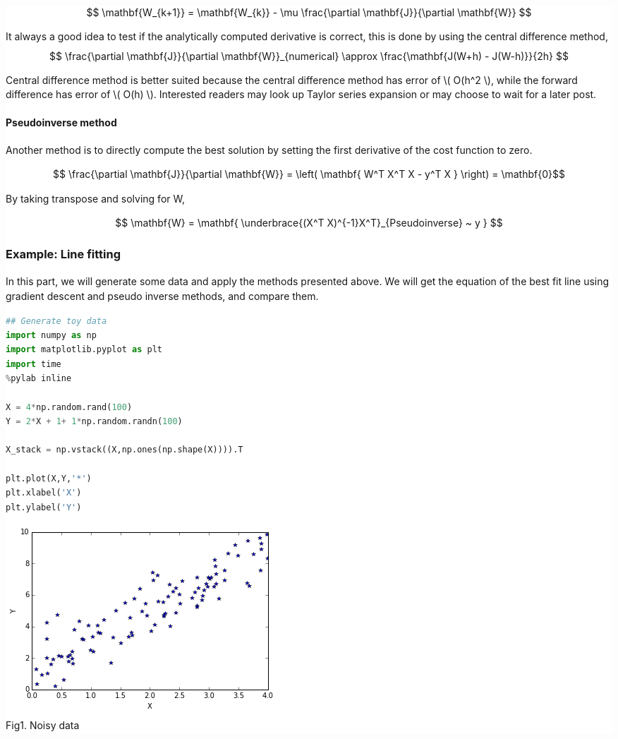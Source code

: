 $$ \mathbf{W_{k+1}}  = \mathbf{W_{k}} - \mu \frac{\partial \mathbf{J}}{\partial \mathbf{W}} $$

It always a good idea to test if the analytically computed derivative is correct, this is done by using the central difference method, 
$$ \frac{\partial \mathbf{J}}{\partial \mathbf{W}}_{numerical} \approx  \frac{\mathbf{J(W+h) - J(W-h)}}{2h} $$

Central difference method is better suited because the central difference method has error of \\( O(h^2 \\), while the forward difference has error of \\( O(h) \\). Interested readers may look up Taylor series expansion or may choose to wait for a later post.


#### Pseudoinverse method
Another method is to directly compute the best solution by setting the first derivative of the cost function to zero.

$$ \frac{\partial \mathbf{J}}{\partial \mathbf{W}} =  \left( \mathbf{ W^T X^T  X - y^T X }    \right)  = \mathbf{0}$$


By taking transpose and solving for W,  

$$ \mathbf{W} = \mathbf{ \underbrace{(X^T  X)^{-1}X^T}_{Pseudoinverse} ~ y } $$




### Example: Line fitting

In this part, we will generate some data and apply the methods presented above. We will get the equation of the best fit line using gradient descent and pseudo inverse methods, and compare them. 


```python
## Generate toy data
import numpy as np
import matplotlib.pyplot as plt
import time 
%pylab inline

X = 4*np.random.rand(100)
Y = 2*X + 1+ 1*np.random.randn(100)

X_stack = np.vstack((X,np.ones(np.shape(X)))).T

plt.plot(X,Y,'*')
plt.xlabel('X')
plt.ylabel('Y')

```

<div class='fig figcenter fighighlight'>
  <img src='/images/Noisy_data.png'>
  <figcaption>Fig1. Noisy data</figcaption>
</div>

